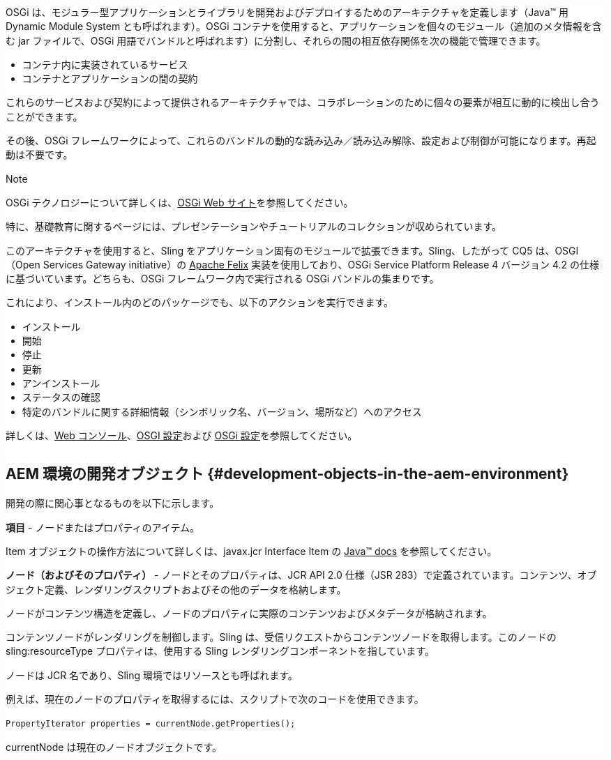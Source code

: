 OSGi は、モジュラー型アプリケーションとライブラリを開発およびデプロイするためのアーキテクチャを定義します（Java™ 用 Dynamic Module System とも呼ばれます）。OSGi コンテナを使用すると、アプリケーションを個々のモジュール（追加のメタ情報を含む jar ファイルで、OSGi 用語でバンドルと呼ばれます）に分割し、それらの間の相互依存関係を次の機能で管理できます。

* コンテナ内に実装されているサービス
* コンテナとアプリケーションの間の契約

これらのサービスおよび契約によって提供されるアーキテクチャでは、コラボレーションのために個々の要素が相互に動的に検出し合うことができます。

その後、OSGi フレームワークによって、これらのバンドルの動的な読み込み／読み込み解除、設定および制御が可能になります。再起動は不要です。

>[!NOTE]
>
>OSGi テクノロジーについて詳しくは、[OSGi Web サイト](https://www.osgi.org)を参照してください。
>
>特に、基礎教育に関するページには、プレゼンテーションやチュートリアルのコレクションが収められています。

このアーキテクチャを使用すると、Sling をアプリケーション固有のモジュールで拡張できます。Sling、したがって CQ5 は、OSGI（Open Services Gateway initiative）の [Apache Felix](https://felix.apache.org/documentation/index.html) 実装を使用しており、OSGi Service Platform Release 4 バージョン 4.2 の仕様に基づいています。どちらも、OSGi フレームワーク内で実行される OSGi バンドルの集まりです。

これにより、インストール内のどのパッケージでも、以下のアクションを実行できます。

* インストール
* 開始
* 停止
* 更新
* アンインストール
* ステータスの確認
* 特定のバンドルに関する詳細情報（シンボリック名、バージョン、場所など）へのアクセス

詳しくは、[Web コンソール](/help/sites-deploying/web-console.md)、[OSGI 設定](/help/sites-deploying/configuring-osgi.md)および [OSGi 設定](/help/sites-deploying/osgi-configuration-settings.md)を参照してください。

## AEM 環境の開発オブジェクト {#development-objects-in-the-aem-environment}

開発の際に関心事となるものを以下に示します。

**項目** - ノードまたはプロパティのアイテム。

Item オブジェクトの操作方法について詳しくは、javax.jcr Interface Item の [Java™ docs](https://developer.adobe.com/experience-manager/reference-materials/spec/javax.jcr/javadocs/jcr-2.0/javax/jcr/Item.html) を参照してください。

**ノード（およびそのプロパティ）** - ノードとそのプロパティは、JCR API 2.0 仕様（JSR 283）で定義されています。コンテンツ、オブジェクト定義、レンダリングスクリプトおよびその他のデータを格納します。

ノードがコンテンツ構造を定義し、ノードのプロパティに実際のコンテンツおよびメタデータが格納されます。

コンテンツノードがレンダリングを制御します。Sling は、受信リクエストからコンテンツノードを取得します。このノードの sling:resourceType プロパティは、使用する Sling レンダリングコンポーネントを指しています。

ノードは JCR 名であり、Sling 環境ではリソースとも呼ばれます。

例えば、現在のノードのプロパティを取得するには、スクリプトで次のコードを使用できます。

`PropertyIterator properties = currentNode.getProperties();`

currentNode は現在のノードオブジェクトです。
